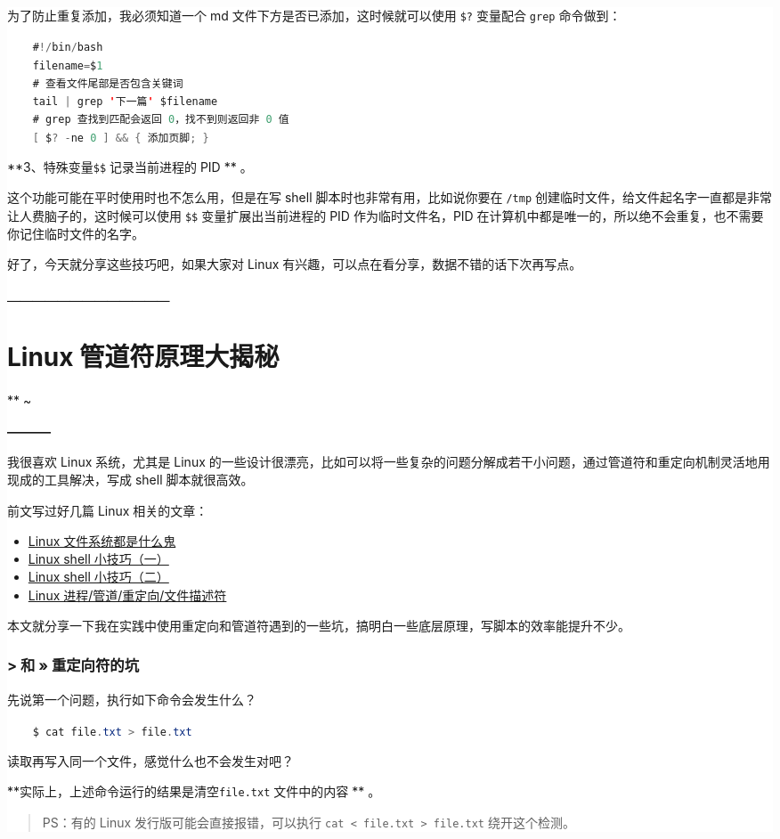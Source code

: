 为了防止重复添加，我必须知道一个 md 文件下方是否已添加，这时候就可以使用 ` $? ` 变量配合 ` grep ` 命令做到：

```java
    #!/bin/bash
    filename=$1
    # 查看文件尾部是否包含关键词
    tail | grep '下一篇' $filename
    # grep 查找到匹配会返回 0，找不到则返回非 0 值
    [ $? -ne 0 ] && { 添加页脚; }

```

**3、特殊变量` $$ ` 记录当前进程的 PID ** 。

这个功能可能在平时使用时也不怎么用，但是在写 shell 脚本时也非常有用，比如说你要在 ` /tmp `
创建临时文件，给文件起名字一直都是非常让人费脑子的，这时候可以使用 ` $$ ` 变量扩展出当前进程的 PID 作为临时文件名，PID 在计算机中都是唯一的，所以绝不会重复，也不需要你记住临时文件的名字。

好了，今天就分享这些技巧吧，如果大家对 Linux 有兴趣，可以点在看分享，数据不错的话下次再写点。

**＿＿＿＿＿＿＿＿＿＿＿＿＿**





# Linux 管道符原理大揭秘




** ~

**———–**

我很喜欢 Linux 系统，尤其是 Linux 的一些设计很漂亮，比如可以将一些复杂的问题分解成若干小问题，通过管道符和重定向机制灵活地用现成的工具解决，写成 shell 脚本就很高效。

前文写过好几篇 Linux 相关的文章：

* [ Linux 文件系统都是什么鬼 ](https://labuladong.gitee.io/algo/5/33/)
* [ Linux shell 小技巧（一） ](https://labuladong.gitee.io/algo/5/35/)
* [ Linux shell 小技巧（二） ](https://labuladong.gitee.io/algo/5/36/)
* [ Linux 进程/管道/重定向/文件描述符 ](https://labuladong.gitee.io/algo/5/34/)

本文就分享一下我在实践中使用重定向和管道符遇到的一些坑，搞明白一些底层原理，写脚本的效率能提升不少。

### > 和 » 重定向符的坑

先说第一个问题，执行如下命令会发生什么？

```java
    $ cat file.txt > file.txt

```

读取再写入同一个文件，感觉什么也不会发生对吧？

**实际上，上述命令运行的结果是清空` file.txt ` 文件中的内容 ** 。

> PS：有的 Linux 发行版可能会直接报错，可以执行 ` cat < file.txt > file.txt ` 绕开这个检测。
